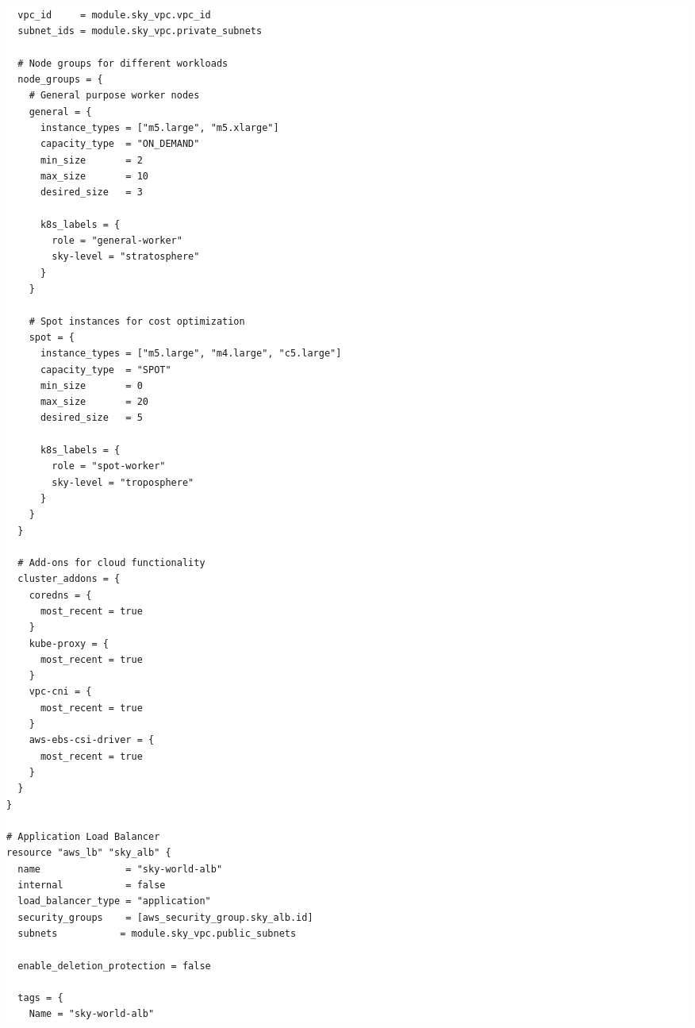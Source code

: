 ```hcl
  vpc_id     = module.sky_vpc.vpc_id
  subnet_ids = module.sky_vpc.private_subnets
  
  # Node groups for different workloads
  node_groups = {
    # General purpose worker nodes
    general = {
      instance_types = ["m5.large", "m5.xlarge"]
      capacity_type  = "ON_DEMAND"
      min_size       = 2
      max_size       = 10
      desired_size   = 3
      
      k8s_labels = {
        role = "general-worker"
        sky-level = "stratosphere"
      }
    }
    
    # Spot instances for cost optimization
    spot = {
      instance_types = ["m5.large", "m4.large", "c5.large"]
      capacity_type  = "SPOT"
      min_size       = 0
      max_size       = 20
      desired_size   = 5
      
      k8s_labels = {
        role = "spot-worker"
        sky-level = "troposphere"
      }
    }
  }
  
  # Add-ons for cloud functionality
  cluster_addons = {
    coredns = {
      most_recent = true
    }
    kube-proxy = {
      most_recent = true
    }
    vpc-cni = {
      most_recent = true
    }
    aws-ebs-csi-driver = {
      most_recent = true
    }
  }
}

# Application Load Balancer
resource "aws_lb" "sky_alb" {
  name               = "sky-world-alb"
  internal           = false
  load_balancer_type = "application"
  security_groups    = [aws_security_group.sky_alb.id]
  subnets           = module.sky_vpc.public_subnets
  
  enable_deletion_protection = false
  
  tags = {
    Name = "sky-world-alb"
```
